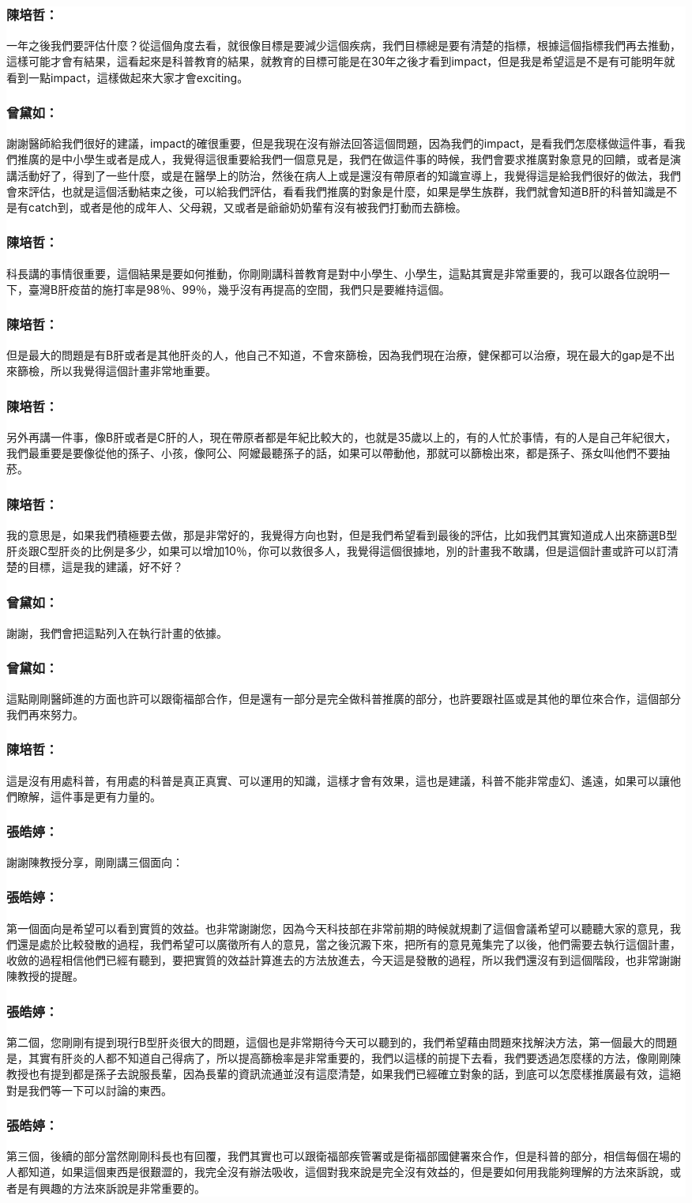 ### 陳培哲：
一年之後我們要評估什麼？從這個角度去看，就很像目標是要減少這個疾病，我們目標總是要有清楚的指標，根據這個指標我們再去推動，這樣可能才會有結果，這看起來是科普教育的結果，就教育的目標可能是在30年之後才看到impact，但是我是希望這是不是有可能明年就看到一點impact，這樣做起來大家才會exciting。

### 曾黛如：
謝謝醫師給我們很好的建議，impact的確很重要，但是我現在沒有辦法回答這個問題，因為我們的impact，是看我們怎麼樣做這件事，看我們推廣的是中小學生或者是成人，我覺得這很重要給我們一個意見是，我們在做這件事的時候，我們會要求推廣對象意見的回饋，或者是演講活動好了，得到了一些什麼，或是在醫學上的防治，然後在病人上或是還沒有帶原者的知識宣導上，我覺得這是給我們很好的做法，我們會來評估，也就是這個活動結束之後，可以給我們評估，看看我們推廣的對象是什麼，如果是學生族群，我們就會知道B肝的科普知識是不是有catch到，或者是他的成年人、父母親，又或者是爺爺奶奶輩有沒有被我們打動而去篩檢。

### 陳培哲：
科長講的事情很重要，這個結果是要如何推動，你剛剛講科普教育是對中小學生、小學生，這點其實是非常重要的，我可以跟各位說明一下，臺灣B肝疫苗的施打率是98％、99％，幾乎沒有再提高的空間，我們只是要維持這個。

### 陳培哲：
但是最大的問題是有B肝或者是其他肝炎的人，他自己不知道，不會來篩檢，因為我們現在治療，健保都可以治療，現在最大的gap是不出來篩檢，所以我覺得這個計畫非常地重要。

### 陳培哲：
另外再講一件事，像B肝或者是C肝的人，現在帶原者都是年紀比較大的，也就是35歲以上的，有的人忙於事情，有的人是自己年紀很大，我們最重要是要像從他的孫子、小孩，像阿公、阿嬤最聽孫子的話，如果可以帶動他，那就可以篩檢出來，都是孫子、孫女叫他們不要抽菸。

### 陳培哲：
我的意思是，如果我們積極要去做，那是非常好的，我覺得方向也對，但是我們希望看到最後的評估，比如我們其實知道成人出來篩選B型肝炎跟C型肝炎的比例是多少，如果可以增加10％，你可以救很多人，我覺得這個很據地，別的計畫我不敢講，但是這個計畫或許可以訂清楚的目標，這是我的建議，好不好？

### 曾黛如：
謝謝，我們會把這點列入在執行計畫的依據。

### 曾黛如：
這點剛剛醫師進的方面也許可以跟衛福部合作，但是還有一部分是完全做科普推廣的部分，也許要跟社區或是其他的單位來合作，這個部分我們再來努力。

### 陳培哲：
這是沒有用處科普，有用處的科普是真正真實、可以運用的知識，這樣才會有效果，這也是建議，科普不能非常虛幻、遙遠，如果可以讓他們瞭解，這件事是更有力量的。

### 張皓婷：
謝謝陳教授分享，剛剛講三個面向：

### 張皓婷：
第一個面向是希望可以看到實質的效益。也非常謝謝您，因為今天科技部在非常前期的時候就規劃了這個會議希望可以聽聽大家的意見，我們還是處於比較發散的過程，我們希望可以廣徵所有人的意見，當之後沉澱下來，把所有的意見蒐集完了以後，他們需要去執行這個計畫，收斂的過程相信他們已經有聽到，要把實質的效益計算進去的方法放進去，今天這是發散的過程，所以我們還沒有到這個階段，也非常謝謝陳教授的提醒。

### 張皓婷：
第二個，您剛剛有提到現行B型肝炎很大的問題，這個也是非常期待今天可以聽到的，我們希望藉由問題來找解決方法，第一個最大的問題是，其實有肝炎的人都不知道自己得病了，所以提高篩檢率是非常重要的，我們以這樣的前提下去看，我們要透過怎麼樣的方法，像剛剛陳教授也有提到都是孫子去說服長輩，因為長輩的資訊流通並沒有這麼清楚，如果我們已經確立對象的話，到底可以怎麼樣推廣最有效，這絕對是我們等一下可以討論的東西。

### 張皓婷：
第三個，後續的部分當然剛剛科長也有回覆，我們其實也可以跟衛福部疾管署或是衛福部國健署來合作，但是科普的部分，相信每個在場的人都知道，如果這個東西是很艱澀的，我完全沒有辦法吸收，這個對我來說是完全沒有效益的，但是要如何用我能夠理解的方法來訴說，或者是有興趣的方法來訴說是非常重要的。

